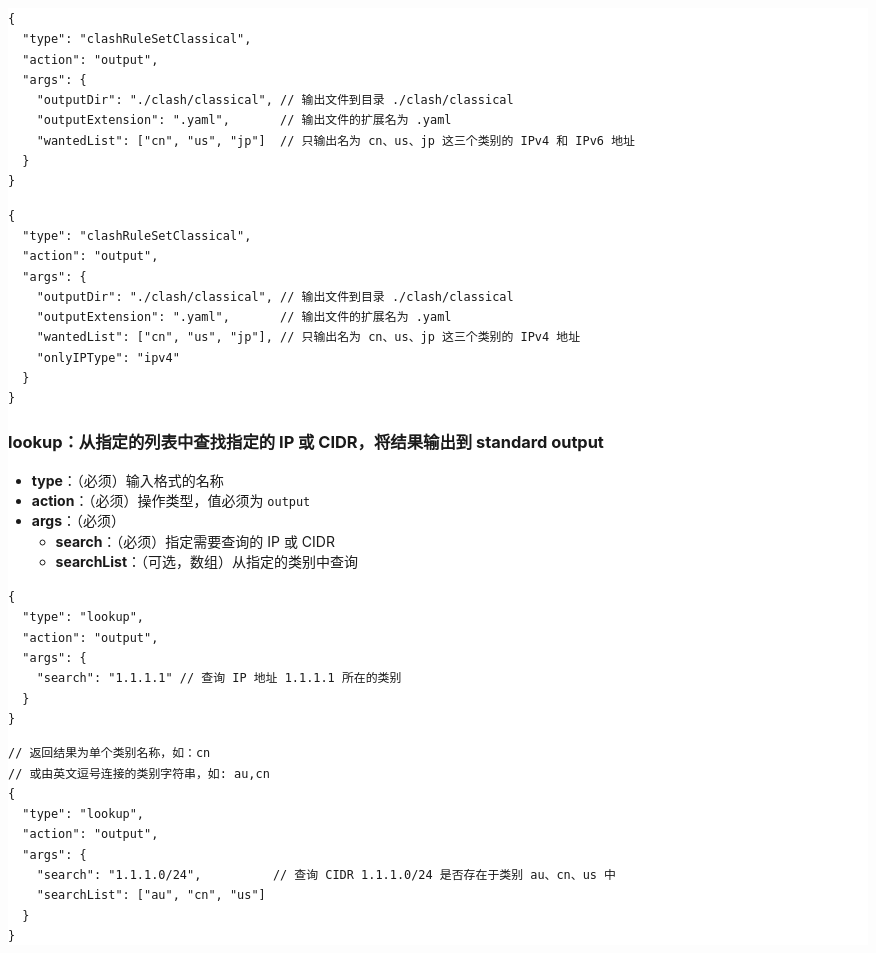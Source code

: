 ```jsonc
{
  "type": "clashRuleSetClassical",
  "action": "output",
  "args": {
    "outputDir": "./clash/classical", // 输出文件到目录 ./clash/classical
    "outputExtension": ".yaml",       // 输出文件的扩展名为 .yaml
    "wantedList": ["cn", "us", "jp"]  // 只输出名为 cn、us、jp 这三个类别的 IPv4 和 IPv6 地址
  }
}
```

```jsonc
{
  "type": "clashRuleSetClassical",
  "action": "output",
  "args": {
    "outputDir": "./clash/classical", // 输出文件到目录 ./clash/classical
    "outputExtension": ".yaml",       // 输出文件的扩展名为 .yaml
    "wantedList": ["cn", "us", "jp"], // 只输出名为 cn、us、jp 这三个类别的 IPv4 地址
    "onlyIPType": "ipv4"
  }
}
```

### **lookup**：从指定的列表中查找指定的 IP 或 CIDR，将结果输出到 standard output

- **type**：（必须）输入格式的名称
- **action**：（必须）操作类型，值必须为 `output`
- **args**：（必须）
  - **search**：（必须）指定需要查询的 IP 或 CIDR
  - **searchList**：（可选，数组）从指定的类别中查询

```jsonc
{
  "type": "lookup",
  "action": "output",
  "args": {
    "search": "1.1.1.1" // 查询 IP 地址 1.1.1.1 所在的类别
  }
}
```

```jsonc
// 返回结果为单个类别名称，如：cn
// 或由英文逗号连接的类别字符串，如: au,cn
{
  "type": "lookup",
  "action": "output",
  "args": {
    "search": "1.1.1.0/24",          // 查询 CIDR 1.1.1.0/24 是否存在于类别 au、cn、us 中
    "searchList": ["au", "cn", "us"]
  }
}
```
